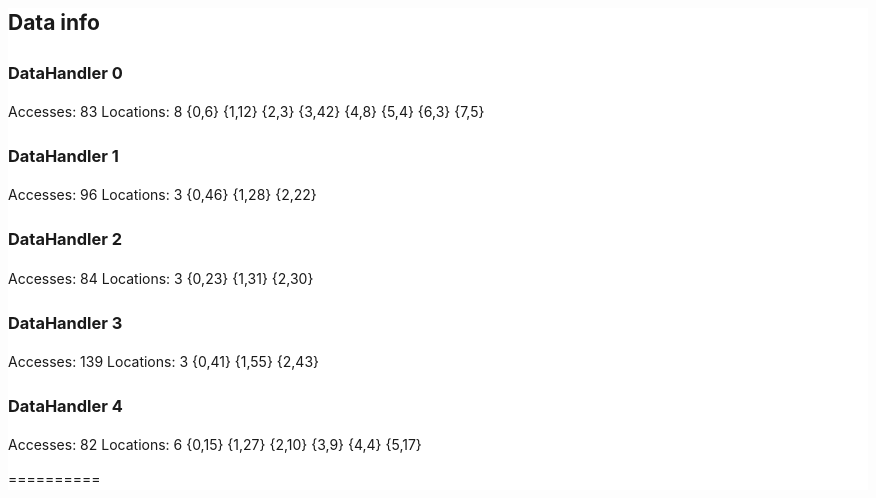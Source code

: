 ## Data info

### DataHandler 0
Accesses:	83
Locations:	8
{0,6} {1,12} {2,3} {3,42} {4,8} {5,4} {6,3} {7,5} 

### DataHandler 1
Accesses:	96
Locations:	3
{0,46} {1,28} {2,22} 

### DataHandler 2
Accesses:	84
Locations:	3
{0,23} {1,31} {2,30} 

### DataHandler 3
Accesses:	139
Locations:	3
{0,41} {1,55} {2,43} 

### DataHandler 4
Accesses:	82
Locations:	6
{0,15} {1,27} {2,10} {3,9} {4,4} {5,17} 


==========

